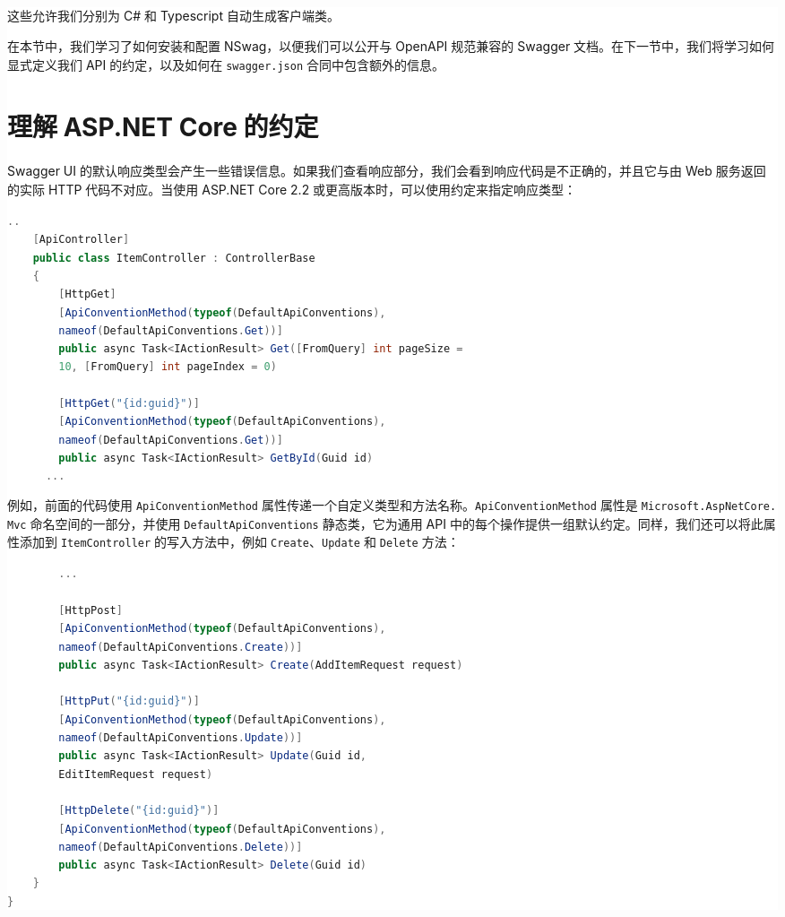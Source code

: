 这些允许我们分别为 C# 和 Typescript 自动生成客户端类。

在本节中，我们学习了如何安装和配置 NSwag，以便我们可以公开与 OpenAPI 规范兼容的 Swagger 文档。在下一节中，我们将学习如何显式定义我们 API 的约定，以及如何在 `swagger.json` 合同中包含额外的信息。

# 理解 ASP.NET Core 的约定

Swagger UI 的默认响应类型会产生一些错误信息。如果我们查看响应部分，我们会看到响应代码是不正确的，并且它与由 Web 服务返回的实际 HTTP 代码不对应。当使用 ASP.NET Core 2.2 或更高版本时，可以使用约定来指定响应类型：

```cs
..
    [ApiController]
    public class ItemController : ControllerBase
    {
        [HttpGet]
        [ApiConventionMethod(typeof(DefaultApiConventions), 
        nameof(DefaultApiConventions.Get))]
        public async Task<IActionResult> Get([FromQuery] int pageSize = 
        10, [FromQuery] int pageIndex = 0)

        [HttpGet("{id:guid}")]
        [ApiConventionMethod(typeof(DefaultApiConventions), 
        nameof(DefaultApiConventions.Get))]
        public async Task<IActionResult> GetById(Guid id)
      ...
```

例如，前面的代码使用 `ApiConventionMethod` 属性传递一个自定义类型和方法名称。`ApiConventionMethod` 属性是 `Microsoft.AspNetCore.Mvc` 命名空间的一部分，并使用 `DefaultApiConventions` 静态类，它为通用 API 中的每个操作提供一组默认约定。同样，我们还可以将此属性添加到 `ItemController` 的写入方法中，例如 `Create`、`Update` 和 `Delete` 方法：

```cs
        ...

        [HttpPost]
        [ApiConventionMethod(typeof(DefaultApiConventions), 
        nameof(DefaultApiConventions.Create))]
        public async Task<IActionResult> Create(AddItemRequest request)

        [HttpPut("{id:guid}")]
        [ApiConventionMethod(typeof(DefaultApiConventions), 
        nameof(DefaultApiConventions.Update))]
        public async Task<IActionResult> Update(Guid id, 
        EditItemRequest request)

        [HttpDelete("{id:guid}")]
        [ApiConventionMethod(typeof(DefaultApiConventions), 
        nameof(DefaultApiConventions.Delete))]
        public async Task<IActionResult> Delete(Guid id)
    }
}
```
